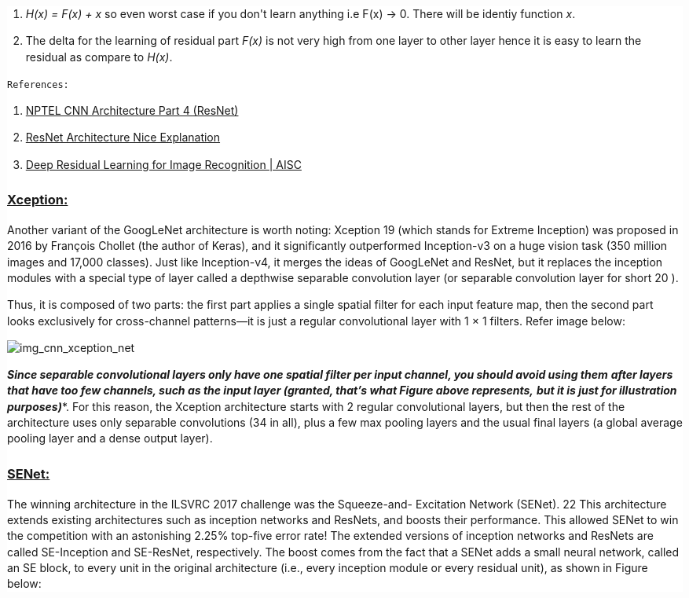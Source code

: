 1. *H(x) = F(x) + x* so even worst case if you don't learn anything i.e F(x) -> 0. There will be identiy function *x*.

2. The delta for the learning of residual part *F(x)* is not very high from one layer to other layer hence it is easy to learn the residual as compare to *H(x)*. 

`References:` 

1. [NPTEL CNN Architecture Part 4 (ResNet)](https://youtu.be/iBepeakXC08?t=340) 

2. [ResNet Architecture Nice Explanation](https://www.youtube.com/watch?v=0tBPSxioIZE&t=171s)

3. [Deep Residual Learning for Image Recognition | AISC](https://www.youtube.com/watch?v=jio04YvgraU)

### <ins> Xception: </ins>

Another variant of the GoogLeNet architecture is worth noting: Xception 19 (which stands for Extreme Inception) was
proposed in 2016 by François Chollet (the author of Keras), and it significantly outperformed Inception-v3 on a huge
vision task (350 million images and 17,000 classes). Just like Inception-v4, it merges the ideas of GoogLeNet and 
ResNet, but it replaces the inception modules with a special type of layer called a depthwise separable convolution 
layer (or separable convolution layer for short 20 ).

Thus, it is composed of two parts: the first part applies a single spatial filter for each input feature map, 
then the second part looks exclusively for cross-channel patterns—it is just a regular convolutional layer with 1 ×
1 filters. Refer image below:

![img_cnn_xception_net](../images/ch14_xception_net.png)

***Since separable convolutional layers only have one spatial filter per input channel, you should avoid using them*** 
***after layers that have too few channels, such as the input layer (granted, that’s what Figure above represents,*** 
***but it is just for illustration purposes)****. For this reason, the Xception architecture starts with 2 regular convolutional
layers, but then the rest of the architecture uses only separable convolutions (34 in
all), plus a few max pooling layers and the usual final layers (a global average pooling
layer and a dense output layer).


### <ins> SENet: </ins>

The winning architecture in the ILSVRC 2017 challenge was the Squeeze-and-
Excitation Network (SENet). 22 This architecture extends existing architectures such as inception networks and ResNets, and boosts their performance. This allowed SENet
to win the competition with an astonishing 2.25% top-five error rate! The extended
versions of inception networks and ResNets are called SE-Inception and SE-ResNet,
respectively. The boost comes from the fact that a SENet adds a small neural network,
called an SE block, to every unit in the original architecture (i.e., every inception
module or every residual unit), as shown in Figure below:
